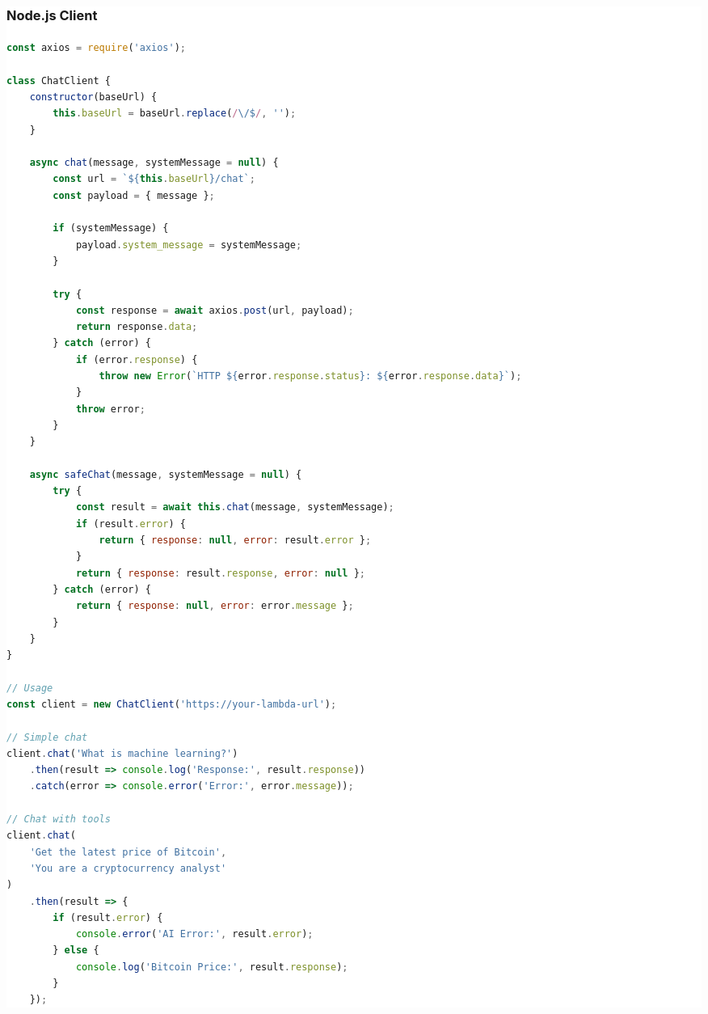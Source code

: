 ### Node.js Client

```javascript
const axios = require('axios');

class ChatClient {
    constructor(baseUrl) {
        this.baseUrl = baseUrl.replace(/\/$/, '');
    }
    
    async chat(message, systemMessage = null) {
        const url = `${this.baseUrl}/chat`;
        const payload = { message };
        
        if (systemMessage) {
            payload.system_message = systemMessage;
        }
        
        try {
            const response = await axios.post(url, payload);
            return response.data;
        } catch (error) {
            if (error.response) {
                throw new Error(`HTTP ${error.response.status}: ${error.response.data}`);
            }
            throw error;
        }
    }
    
    async safeChat(message, systemMessage = null) {
        try {
            const result = await this.chat(message, systemMessage);
            if (result.error) {
                return { response: null, error: result.error };
            }
            return { response: result.response, error: null };
        } catch (error) {
            return { response: null, error: error.message };
        }
    }
}

// Usage
const client = new ChatClient('https://your-lambda-url');

// Simple chat
client.chat('What is machine learning?')
    .then(result => console.log('Response:', result.response))
    .catch(error => console.error('Error:', error.message));

// Chat with tools
client.chat(
    'Get the latest price of Bitcoin', 
    'You are a cryptocurrency analyst'
)
    .then(result => {
        if (result.error) {
            console.error('AI Error:', result.error);
        } else {
            console.log('Bitcoin Price:', result.response);
        }
    });

```